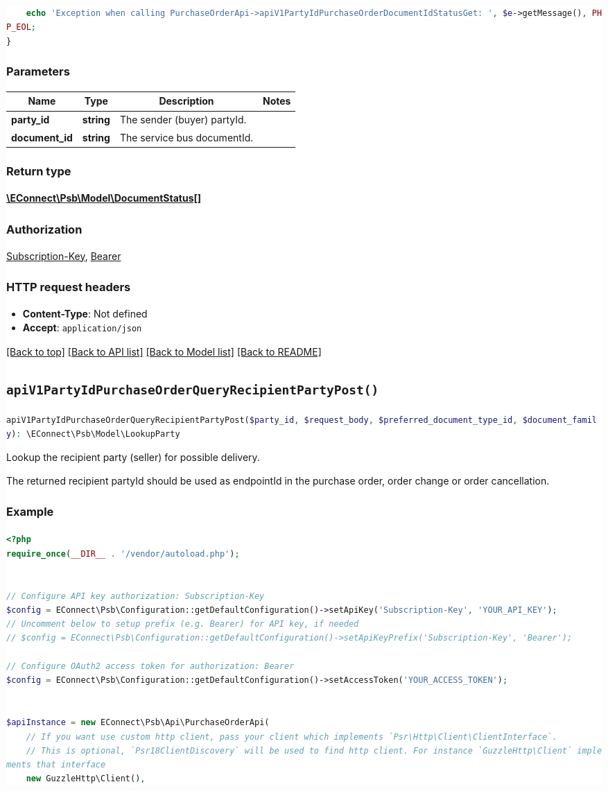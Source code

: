 ```php
    echo 'Exception when calling PurchaseOrderApi->apiV1PartyIdPurchaseOrderDocumentIdStatusGet: ', $e->getMessage(), PHP_EOL;
}
```

### Parameters

Name | Type | Description  | Notes
------------- | ------------- | ------------- | -------------
 **party_id** | **string**| The sender (buyer) partyId. |
 **document_id** | **string**| The service bus documentId. |

### Return type

[**\EConnect\Psb\Model\DocumentStatus[]**](../Model/DocumentStatus.md)

### Authorization

[Subscription-Key](../../README.md#Subscription-Key), [Bearer](../../README.md#Bearer)

### HTTP request headers

- **Content-Type**: Not defined
- **Accept**: `application/json`

[[Back to top]](#) [[Back to API list]](../../README.md#endpoints)
[[Back to Model list]](../../README.md#models)
[[Back to README]](../../README.md)

## `apiV1PartyIdPurchaseOrderQueryRecipientPartyPost()`

```php
apiV1PartyIdPurchaseOrderQueryRecipientPartyPost($party_id, $request_body, $preferred_document_type_id, $document_family): \EConnect\Psb\Model\LookupParty
```

Lookup the recipient party (seller) for possible delivery.

The returned recipient partyId should be used as endpointId in the purchase order, order change or order cancellation.

### Example

```php
<?php
require_once(__DIR__ . '/vendor/autoload.php');


// Configure API key authorization: Subscription-Key
$config = EConnect\Psb\Configuration::getDefaultConfiguration()->setApiKey('Subscription-Key', 'YOUR_API_KEY');
// Uncomment below to setup prefix (e.g. Bearer) for API key, if needed
// $config = EConnect\Psb\Configuration::getDefaultConfiguration()->setApiKeyPrefix('Subscription-Key', 'Bearer');

// Configure OAuth2 access token for authorization: Bearer
$config = EConnect\Psb\Configuration::getDefaultConfiguration()->setAccessToken('YOUR_ACCESS_TOKEN');


$apiInstance = new EConnect\Psb\Api\PurchaseOrderApi(
    // If you want use custom http client, pass your client which implements `Psr\Http\Client\ClientInterface`.
    // This is optional, `Psr18ClientDiscovery` will be used to find http client. For instance `GuzzleHttp\Client` implements that interface
    new GuzzleHttp\Client(),
```
